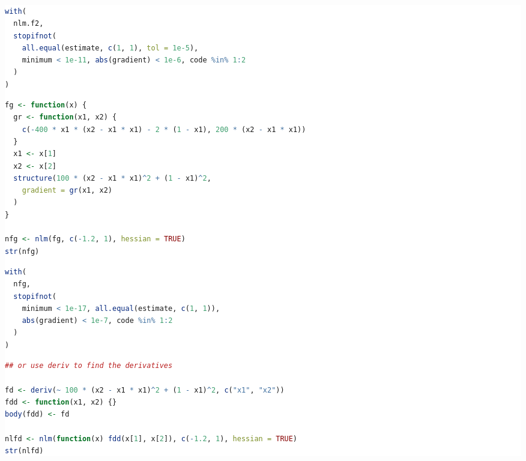 ```r
```



```r
with(
  nlm.f2,
  stopifnot(
    all.equal(estimate, c(1, 1), tol = 1e-5),
    minimum < 1e-11, abs(gradient) < 1e-6, code %in% 1:2
  )
)
```



```r
fg <- function(x) {
  gr <- function(x1, x2) {
    c(-400 * x1 * (x2 - x1 * x1) - 2 * (1 - x1), 200 * (x2 - x1 * x1))
  }
  x1 <- x[1]
  x2 <- x[2]
  structure(100 * (x2 - x1 * x1)^2 + (1 - x1)^2,
    gradient = gr(x1, x2)
  )
}

nfg <- nlm(fg, c(-1.2, 1), hessian = TRUE)
str(nfg)
```



```r
with(
  nfg,
  stopifnot(
    minimum < 1e-17, all.equal(estimate, c(1, 1)),
    abs(gradient) < 1e-7, code %in% 1:2
  )
)
```



```r
## or use deriv to find the derivatives

fd <- deriv(~ 100 * (x2 - x1 * x1)^2 + (1 - x1)^2, c("x1", "x2"))
fdd <- function(x1, x2) {}
body(fdd) <- fd

nlfd <- nlm(function(x) fdd(x[1], x[2]), c(-1.2, 1), hessian = TRUE)
str(nlfd)
```



[^JK-help-2012]: <https://stat.ethz.ch/pipermail/r-sig-mixed-models/2012q3/018817.html>
[^DB-help-2000]: <https://stat.ethz.ch/pipermail/r-help/2000-August/007778.html>